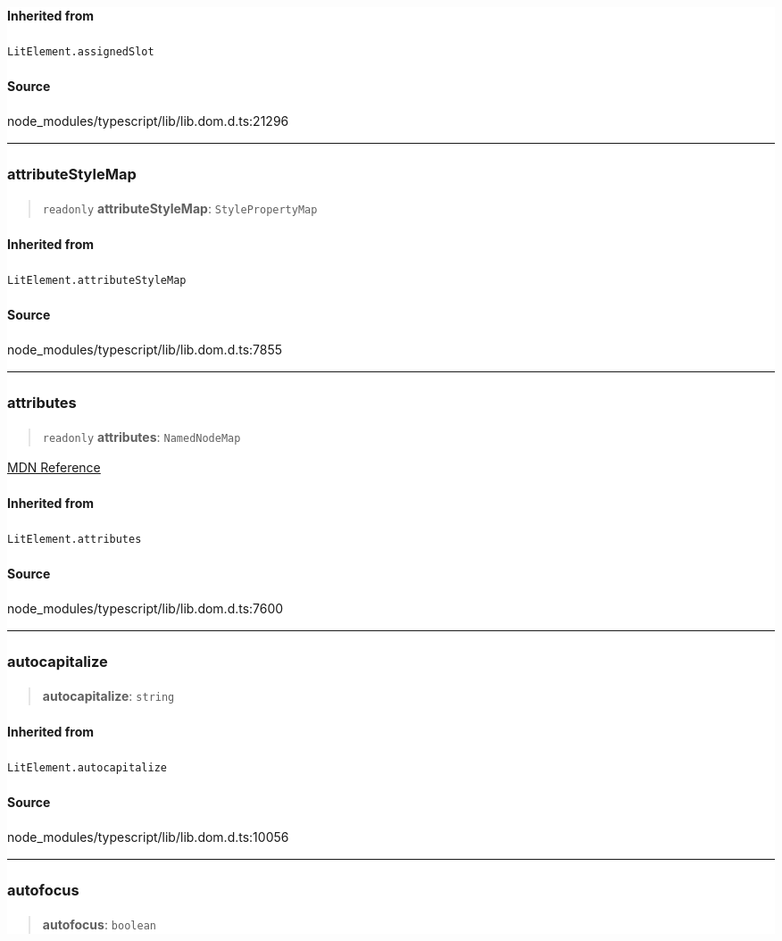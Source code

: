 #### Inherited from

`LitElement.assignedSlot`

#### Source

node\_modules/typescript/lib/lib.dom.d.ts:21296

***

### attributeStyleMap

> `readonly` **attributeStyleMap**: `StylePropertyMap`

#### Inherited from

`LitElement.attributeStyleMap`

#### Source

node\_modules/typescript/lib/lib.dom.d.ts:7855

***

### attributes

> `readonly` **attributes**: `NamedNodeMap`

[MDN Reference](https://developer.mozilla.org/docs/Web/API/Element/attributes)

#### Inherited from

`LitElement.attributes`

#### Source

node\_modules/typescript/lib/lib.dom.d.ts:7600

***

### autocapitalize

> **autocapitalize**: `string`

#### Inherited from

`LitElement.autocapitalize`

#### Source

node\_modules/typescript/lib/lib.dom.d.ts:10056

***

### autofocus

> **autofocus**: `boolean`
